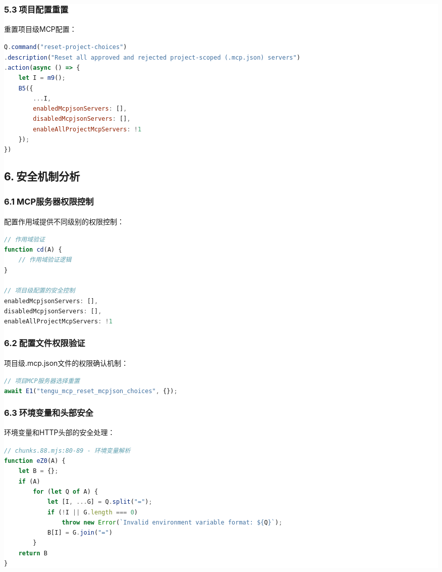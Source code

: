 ### 5.3 项目配置重置

重置项目级MCP配置：

```javascript
Q.command("reset-project-choices")
.description("Reset all approved and rejected project-scoped (.mcp.json) servers")
.action(async () => {
    let I = m9();
    B5({
        ...I,
        enabledMcpjsonServers: [],
        disabledMcpjsonServers: [],
        enableAllProjectMcpServers: !1
    });
})
```

## 6. 安全机制分析

### 6.1 MCP服务器权限控制

配置作用域提供不同级别的权限控制：

```javascript
// 作用域验证
function cd(A) {
    // 作用域验证逻辑
}

// 项目级配置的安全控制
enabledMcpjsonServers: [],
disabledMcpjsonServers: [],
enableAllProjectMcpServers: !1
```

### 6.2 配置文件权限验证

项目级.mcp.json文件的权限确认机制：

```javascript
// 项目MCP服务器选择重置
await E1("tengu_mcp_reset_mcpjson_choices", {});
```

### 6.3 环境变量和头部安全

环境变量和HTTP头部的安全处理：

```javascript
// chunks.88.mjs:80-89 - 环境变量解析
function eZ0(A) {
    let B = {};
    if (A)
        for (let Q of A) {
            let [I, ...G] = Q.split("=");
            if (!I || G.length === 0) 
                throw new Error(`Invalid environment variable format: ${Q}`);
            B[I] = G.join("=")
        }
    return B
}
```
